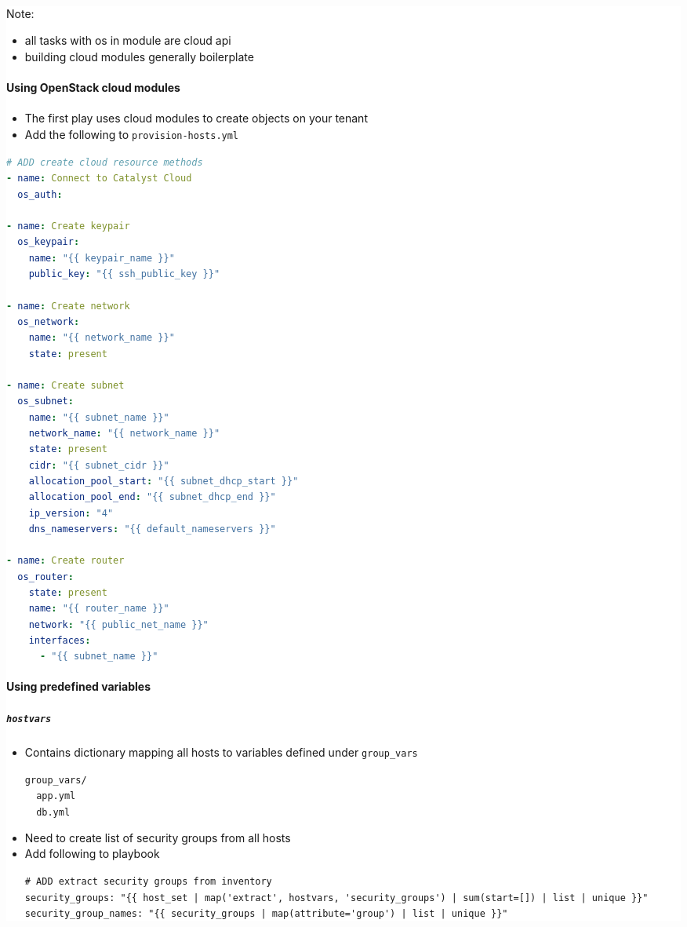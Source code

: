 Note:
- all tasks with os in module are cloud api
- building cloud modules generally boilerplate


#### Using OpenStack cloud modules
* The first play uses cloud modules to create objects on your tenant
* Add the following to `provision-hosts.yml`

```yaml
# ADD create cloud resource methods
- name: Connect to Catalyst Cloud
  os_auth:

- name: Create keypair
  os_keypair:
    name: "{{ keypair_name }}"
    public_key: "{{ ssh_public_key }}"

- name: Create network
  os_network:
    name: "{{ network_name }}"
    state: present

- name: Create subnet
  os_subnet:
    name: "{{ subnet_name }}"
    network_name: "{{ network_name }}"
    state: present
    cidr: "{{ subnet_cidr }}"
    allocation_pool_start: "{{ subnet_dhcp_start }}"
    allocation_pool_end: "{{ subnet_dhcp_end }}"
    ip_version: "4"
    dns_nameservers: "{{ default_nameservers }}"

- name: Create router
  os_router:
    state: present
    name: "{{ router_name }}"
    network: "{{ public_net_name }}"
    interfaces:
      - "{{ subnet_name }}"
```



#### Using predefined variables
##### `hostvars`
* Contains dictionary mapping all hosts to variables defined under
  `group_vars`
  ```
  group_vars/
    app.yml
    db.yml
  ```
* Need to create list of security groups from all hosts
* Add following to playbook 
  ```
  # ADD extract security groups from inventory
  security_groups: "{{ host_set | map('extract', hostvars, 'security_groups') | sum(start=[]) | list | unique }}"
  security_group_names: "{{ security_groups | map(attribute='group') | list | unique }}"
  ```
  